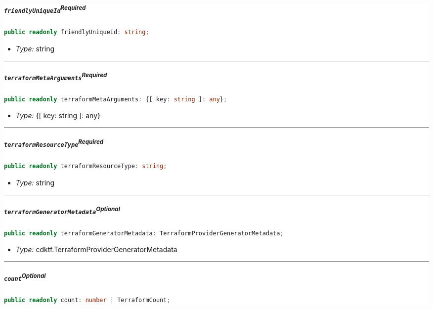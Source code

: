 ##### `friendlyUniqueId`<sup>Required</sup> <a name="friendlyUniqueId" id="rhizo-co-terraform-provider-oci.dataOciBlockchainPeer.DataOciBlockchainPeer.property.friendlyUniqueId"></a>

```typescript
public readonly friendlyUniqueId: string;
```

- *Type:* string

---

##### `terraformMetaArguments`<sup>Required</sup> <a name="terraformMetaArguments" id="rhizo-co-terraform-provider-oci.dataOciBlockchainPeer.DataOciBlockchainPeer.property.terraformMetaArguments"></a>

```typescript
public readonly terraformMetaArguments: {[ key: string ]: any};
```

- *Type:* {[ key: string ]: any}

---

##### `terraformResourceType`<sup>Required</sup> <a name="terraformResourceType" id="rhizo-co-terraform-provider-oci.dataOciBlockchainPeer.DataOciBlockchainPeer.property.terraformResourceType"></a>

```typescript
public readonly terraformResourceType: string;
```

- *Type:* string

---

##### `terraformGeneratorMetadata`<sup>Optional</sup> <a name="terraformGeneratorMetadata" id="rhizo-co-terraform-provider-oci.dataOciBlockchainPeer.DataOciBlockchainPeer.property.terraformGeneratorMetadata"></a>

```typescript
public readonly terraformGeneratorMetadata: TerraformProviderGeneratorMetadata;
```

- *Type:* cdktf.TerraformProviderGeneratorMetadata

---

##### `count`<sup>Optional</sup> <a name="count" id="rhizo-co-terraform-provider-oci.dataOciBlockchainPeer.DataOciBlockchainPeer.property.count"></a>

```typescript
public readonly count: number | TerraformCount;
```
